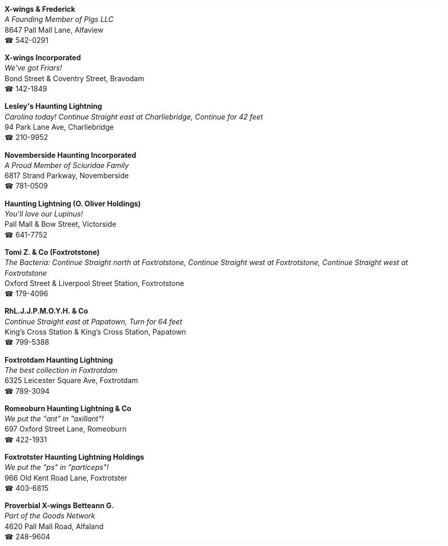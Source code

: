 **X-wings & Frederick**  
_A Founding Member of Pigs LLC_  
8647 Pall Mall Lane, Alfaview  
☎ 542-0291

**X-wings Incorporated**  
_We've got Friars!_  
Bond Street & Coventry Street, Bravodam  
☎ 142-1849

**Lesley's Haunting Lightning**  
_Carolina today! 
Continue Straight east at Charliebridge, Continue for 42 feet_  
94 Park Lane Ave, Charliebridge  
☎ 210-9952

**Novemberside Haunting Incorporated**  
_A Proud Member of Sciuridae Family_  
6817 Strand Parkway, Novemberside  
☎ 781-0509

**Haunting Lightning (O. Oliver Holdings)**  
_You'll love our Lupinus!_  
Pall Mall & Bow Street, Victorside  
☎ 641-7752

**Tomi Z. & Co (Foxtrotstone)**  
_The Bacteria: Continue Straight north at Foxtrotstone, Continue Straight west at Foxtrotstone, Continue Straight west at Foxtrotstone_  
Oxford Street & Liverpool Street Station, Foxtrotstone  
☎ 179-4096

**RhL.J.J.P.M.O.Y.H. & Co**  
_Continue Straight east at Papatown, Turn for 64 feet_  
King’s Cross Station & King’s Cross Station, Papatown  
☎ 799-5388

**Foxtrotdam Haunting Lightning**  
_The best collection in Foxtrotdam_  
6325 Leicester Square Ave, Foxtrotdam  
☎ 789-3094

**Romeoburn Haunting Lightning & Co**  
_We put the "ant" in "axillant"!_  
697 Oxford Street Lane, Romeoburn  
☎ 422-1931

**Foxtrotster Haunting Lightning Holdings**  
_We put the "ps" in "particeps"!_  
966 Old Kent Road Lane, Foxtrotster  
☎ 403-6815

**Proverbial X-wings Betteann G.**  
_Part of the Goods Network_  
4620 Pall Mall Road, Alfaland  
☎ 248-9604
